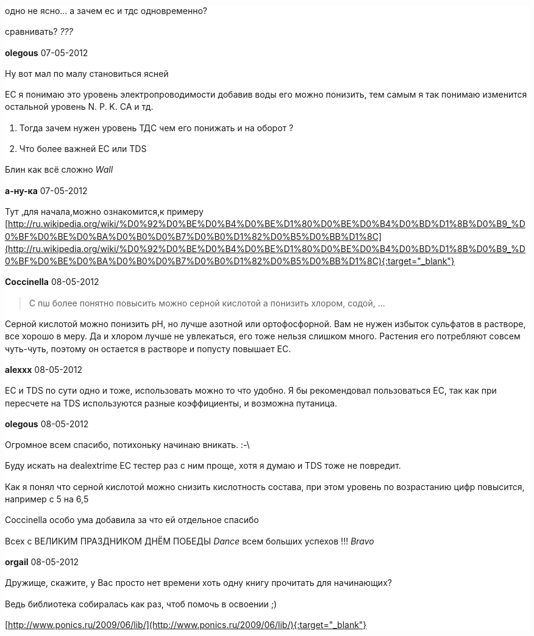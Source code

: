 одно не ясно... а зачем ес и тдс одновременно?

сравнивать? *???*


**olegous** 07-05-2012

Ну вот мал по малу становиться ясней 

ЕС я понимаю это уровень электропроводимости добавив воды его можно понизить, тем самым я так понимаю изменится остальной уровень N. P. K. CA и тд. 

1. Тогда зачем нужен уровень ТДС чем его понижать и на оборот ? 

2. Что более важней EC или TDS 

Блин как всё сложно *Wall*


**а-ну-ка** 07-05-2012

Тут ,для начала,можно ознакомится,к примеру [http://ru.wikipedia.org/wiki/%D0%92%D0%BE%D0%B4%D0%BE%D1%80%D0%BE%D0%B4%D0%BD%D1%8B%D0%B9_%D0%BF%D0%BE%D0%BA%D0%B0%D0%B7%D0%B0%D1%82%D0%B5%D0%BB%D1%8C](http://ru.wikipedia.org/wiki/%D0%92%D0%BE%D0%B4%D0%BE%D1%80%D0%BE%D0%B4%D0%BD%D1%8B%D0%B9_%D0%BF%D0%BE%D0%BA%D0%B0%D0%B7%D0%B0%D1%82%D0%B5%D0%BB%D1%8C){:target="_blank"}


**Coccinella** 08-05-2012

> С пш более понятно повысить можно серной кислотой а понизить хлором, содой, ...

Серной кислотой можно понизить рН, но лучше азотной или ортофосфорной. Вам не нужен избыток сульфатов в растворе, все хорошо в меру. Да и хлором лучше не увлекаться, его тоже нельзя слишком много. Растения его потребляют совсем чуть-чуть, поэтому он остается в растворе и попусту повышает ЕС.


**alexxx** 08-05-2012

ЕС и TDS по сути одно и тоже, использовать можно то что удобно. Я бы рекомендовал пользоваться ЕС, так как при пересчете на TDS используются разные коэффициенты, и возможна путаница.


**olegous** 08-05-2012

Огромное всем спасибо, потихоньку начинаю вникать. :-\

Буду искать на dealextrime EC тестер раз с ним проще, хотя я думаю и TDS тоже не повредит. 

Как я понял что серной кислотой можно снизить кислотность состава, при этом уровень по возрастанию цифр повысится, например с 5 на 6,5 

Coccinella особо ума добавила за что ей отдельное спасибо 

Всех с ВЕЛИКИМ ПРАЗДНИКОМ ДНЁМ ПОБЕДЫ *Dance* всем больших успехов !!! *Bravo*



**orgail** 08-05-2012

Дружище, скажите, у Вас просто нет времени хоть одну книгу прочитать для начинающих?

Ведь библиотека собиралась как раз, чтоб помочь в освоении ;)

[http://www.ponics.ru/2009/06/lib/](http://www.ponics.ru/2009/06/lib/){:target="_blank"}
